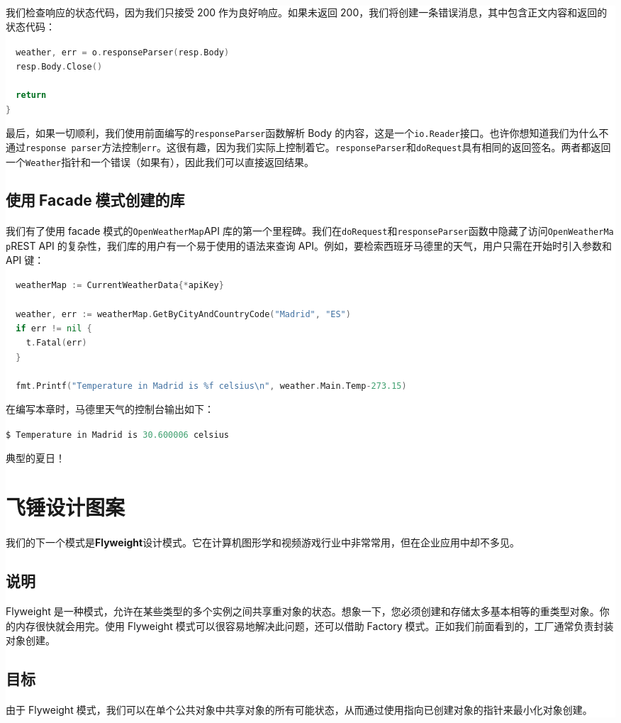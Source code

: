 我们检查响应的状态代码，因为我们只接受 200 作为良好响应。如果未返回 200，我们将创建一条错误消息，其中包含正文内容和返回的状态代码：

```go
  weather, err = o.responseParser(resp.Body) 
  resp.Body.Close() 

  return 
} 

```

最后，如果一切顺利，我们使用前面编写的`responseParser`函数解析 Body 的内容，这是一个`io.Reader`接口。也许你想知道我们为什么不通过`response parser`方法控制`err`。这很有趣，因为我们实际上控制着它。`responseParser`和`doRequest`具有相同的返回签名。两者都返回一个`Weather`指针和一个错误（如果有），因此我们可以直接返回结果。

## 使用 Facade 模式创建的库

我们有了使用 facade 模式的`OpenWeatherMap`API 库的第一个里程碑。我们在`doRequest`和`responseParser`函数中隐藏了访问`OpenWeatherMap`REST API 的复杂性，我们库的用户有一个易于使用的语法来查询 API。例如，要检索西班牙马德里的天气，用户只需在开始时引入参数和 API 键：

```go
  weatherMap := CurrentWeatherData{*apiKey} 

  weather, err := weatherMap.GetByCityAndCountryCode("Madrid", "ES") 
  if err != nil { 
    t.Fatal(err) 
  } 

  fmt.Printf("Temperature in Madrid is %f celsius\n", weather.Main.Temp-273.15) 

```

在编写本章时，马德里天气的控制台输出如下：

```go
$ Temperature in Madrid is 30.600006 celsius

```

典型的夏日！

# 飞锤设计图案

我们的下一个模式是**Flyweight**设计模式。它在计算机图形学和视频游戏行业中非常常用，但在企业应用中却不多见。

## 说明

Flyweight 是一种模式，允许在某些类型的多个实例之间共享重对象的状态。想象一下，您必须创建和存储太多基本相等的重类型对象。你的内存很快就会用完。使用 Flyweight 模式可以很容易地解决此问题，还可以借助 Factory 模式。正如我们前面看到的，工厂通常负责封装对象创建。

## 目标

由于 Flyweight 模式，我们可以在单个公共对象中共享对象的所有可能状态，从而通过使用指向已创建对象的指针来最小化对象创建。

